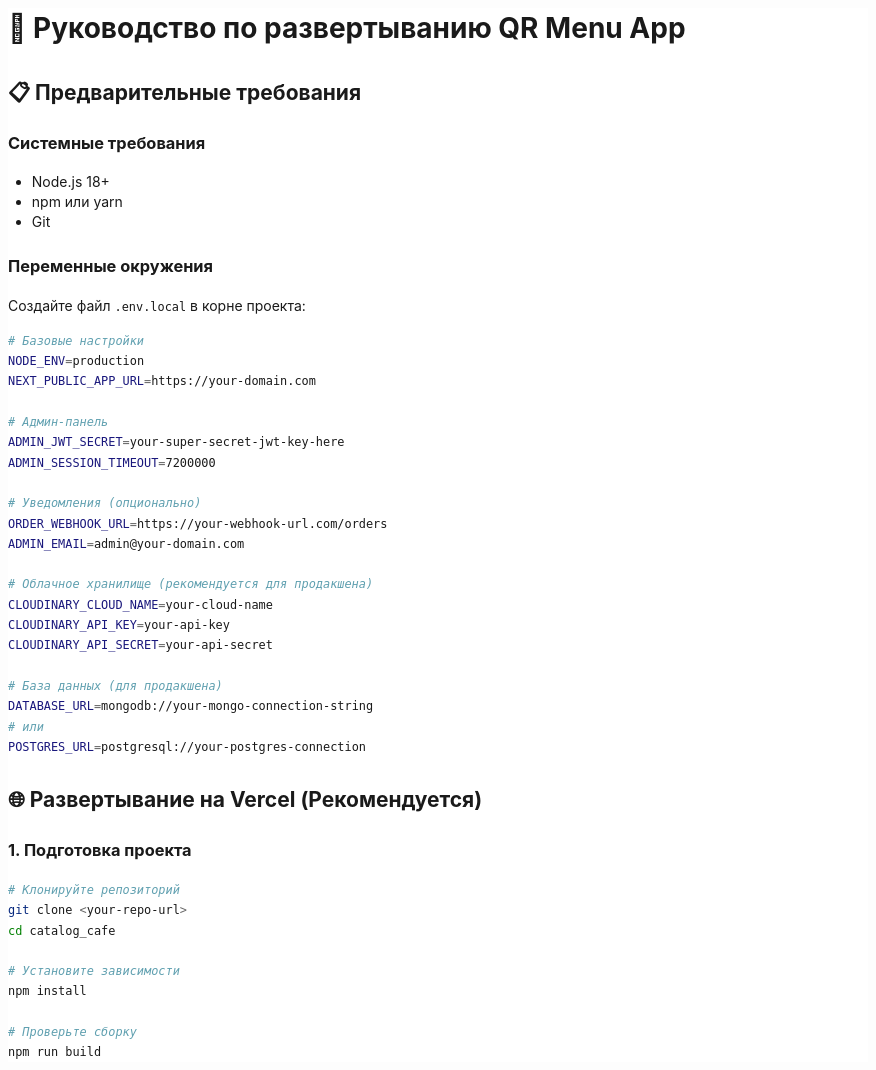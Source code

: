 # 🚀 Руководство по развертыванию QR Menu App

## 📋 Предварительные требования

### Системные требования
- Node.js 18+ 
- npm или yarn
- Git

### Переменные окружения
Создайте файл `.env.local` в корне проекта:

```bash
# Базовые настройки
NODE_ENV=production
NEXT_PUBLIC_APP_URL=https://your-domain.com

# Админ-панель
ADMIN_JWT_SECRET=your-super-secret-jwt-key-here
ADMIN_SESSION_TIMEOUT=7200000

# Уведомления (опционально)
ORDER_WEBHOOK_URL=https://your-webhook-url.com/orders
ADMIN_EMAIL=admin@your-domain.com

# Облачное хранилище (рекомендуется для продакшена)
CLOUDINARY_CLOUD_NAME=your-cloud-name
CLOUDINARY_API_KEY=your-api-key
CLOUDINARY_API_SECRET=your-api-secret

# База данных (для продакшена)
DATABASE_URL=mongodb://your-mongo-connection-string
# или
POSTGRES_URL=postgresql://your-postgres-connection
```

## 🌐 Развертывание на Vercel (Рекомендуется)

### 1. Подготовка проекта
```bash
# Клонируйте репозиторий
git clone <your-repo-url>
cd catalog_cafe

# Установите зависимости
npm install

# Проверьте сборку
npm run build
```

